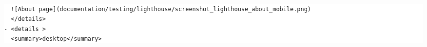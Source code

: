       ![About page](documentation/testing/lighthouse/screenshot_lighthouse_about_mobile.png)
      </details>
    - <details >
      <summary>desktop</summary>  
